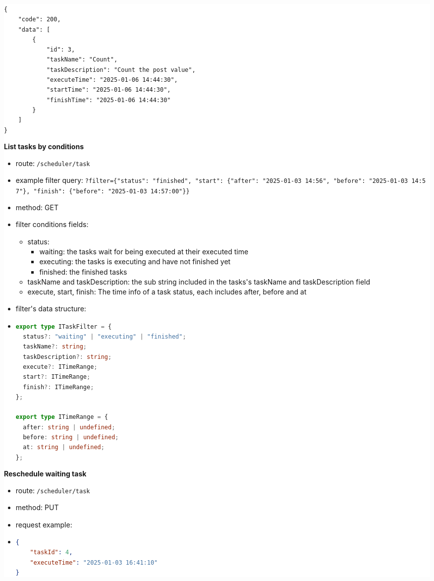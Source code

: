   ```
  {
      "code": 200,
      "data": [
          {
              "id": 3,
              "taskName": "Count",
              "taskDescription": "Count the post value",
              "executeTime": "2025-01-06 14:44:30",
              "startTime": "2025-01-06 14:44:30",
              "finishTime": "2025-01-06 14:44:30"
          }
      ]
  }
  ```

**List tasks by conditions**

- route: `/scheduler/task`

- example filter query: `?filter={"status": "finished", "start": {"after": "2025-01-03 14:56", "before": "2025-01-03 14:57"}, "finish": {"before": "2025-01-03 14:57:00"}}`

- method: GET

- filter conditions fields:
  
  - status: 
    - waiting: the tasks wait for being executed at their executed time
    - executing: the tasks is executing and have not finished yet
    - finished: the finished tasks
  - taskName and taskDescription: the sub string included in the tasks's taskName and taskDescription field
  - execute, start, finish: The time info of a task status, each includes after, before and at

- filter's data structure: 

- ```typescript
  export type ITaskFilter = {
    status?: "waiting" | "executing" | "finished";
    taskName?: string;
    taskDescription?: string;
    execute?: ITimeRange;
    start?: ITimeRange;
    finish?: ITimeRange;
  };
  
  export type ITimeRange = {
    after: string | undefined;
    before: string | undefined;
    at: string | undefined;
  };
  ```

**Reschedule waiting task**

- route: `/scheduler/task`

- method: PUT

- request example:

- ```json
  {
      "taskId": 4,
      "executeTime": "2025-01-03 16:41:10"
  }
  ```
